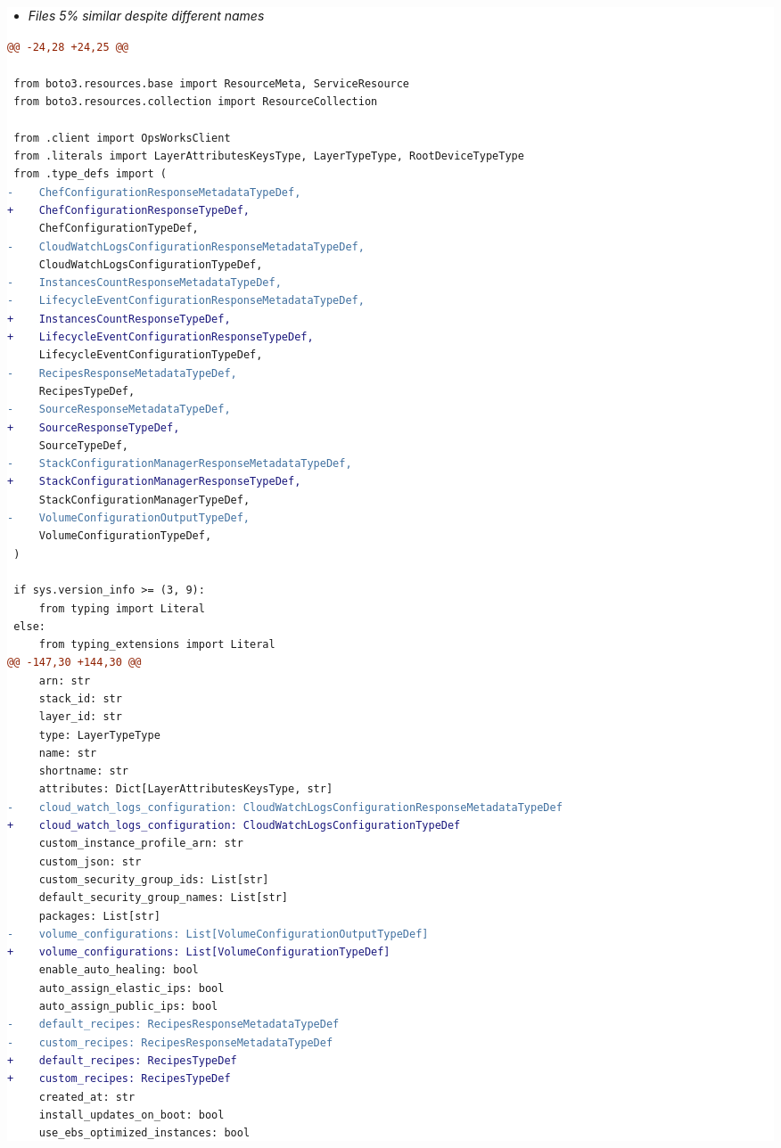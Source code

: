  * *Files 5% similar despite different names*

```diff
@@ -24,28 +24,25 @@
 
 from boto3.resources.base import ResourceMeta, ServiceResource
 from boto3.resources.collection import ResourceCollection
 
 from .client import OpsWorksClient
 from .literals import LayerAttributesKeysType, LayerTypeType, RootDeviceTypeType
 from .type_defs import (
-    ChefConfigurationResponseMetadataTypeDef,
+    ChefConfigurationResponseTypeDef,
     ChefConfigurationTypeDef,
-    CloudWatchLogsConfigurationResponseMetadataTypeDef,
     CloudWatchLogsConfigurationTypeDef,
-    InstancesCountResponseMetadataTypeDef,
-    LifecycleEventConfigurationResponseMetadataTypeDef,
+    InstancesCountResponseTypeDef,
+    LifecycleEventConfigurationResponseTypeDef,
     LifecycleEventConfigurationTypeDef,
-    RecipesResponseMetadataTypeDef,
     RecipesTypeDef,
-    SourceResponseMetadataTypeDef,
+    SourceResponseTypeDef,
     SourceTypeDef,
-    StackConfigurationManagerResponseMetadataTypeDef,
+    StackConfigurationManagerResponseTypeDef,
     StackConfigurationManagerTypeDef,
-    VolumeConfigurationOutputTypeDef,
     VolumeConfigurationTypeDef,
 )
 
 if sys.version_info >= (3, 9):
     from typing import Literal
 else:
     from typing_extensions import Literal
@@ -147,30 +144,30 @@
     arn: str
     stack_id: str
     layer_id: str
     type: LayerTypeType
     name: str
     shortname: str
     attributes: Dict[LayerAttributesKeysType, str]
-    cloud_watch_logs_configuration: CloudWatchLogsConfigurationResponseMetadataTypeDef
+    cloud_watch_logs_configuration: CloudWatchLogsConfigurationTypeDef
     custom_instance_profile_arn: str
     custom_json: str
     custom_security_group_ids: List[str]
     default_security_group_names: List[str]
     packages: List[str]
-    volume_configurations: List[VolumeConfigurationOutputTypeDef]
+    volume_configurations: List[VolumeConfigurationTypeDef]
     enable_auto_healing: bool
     auto_assign_elastic_ips: bool
     auto_assign_public_ips: bool
-    default_recipes: RecipesResponseMetadataTypeDef
-    custom_recipes: RecipesResponseMetadataTypeDef
+    default_recipes: RecipesTypeDef
+    custom_recipes: RecipesTypeDef
     created_at: str
     install_updates_on_boot: bool
     use_ebs_optimized_instances: bool
```